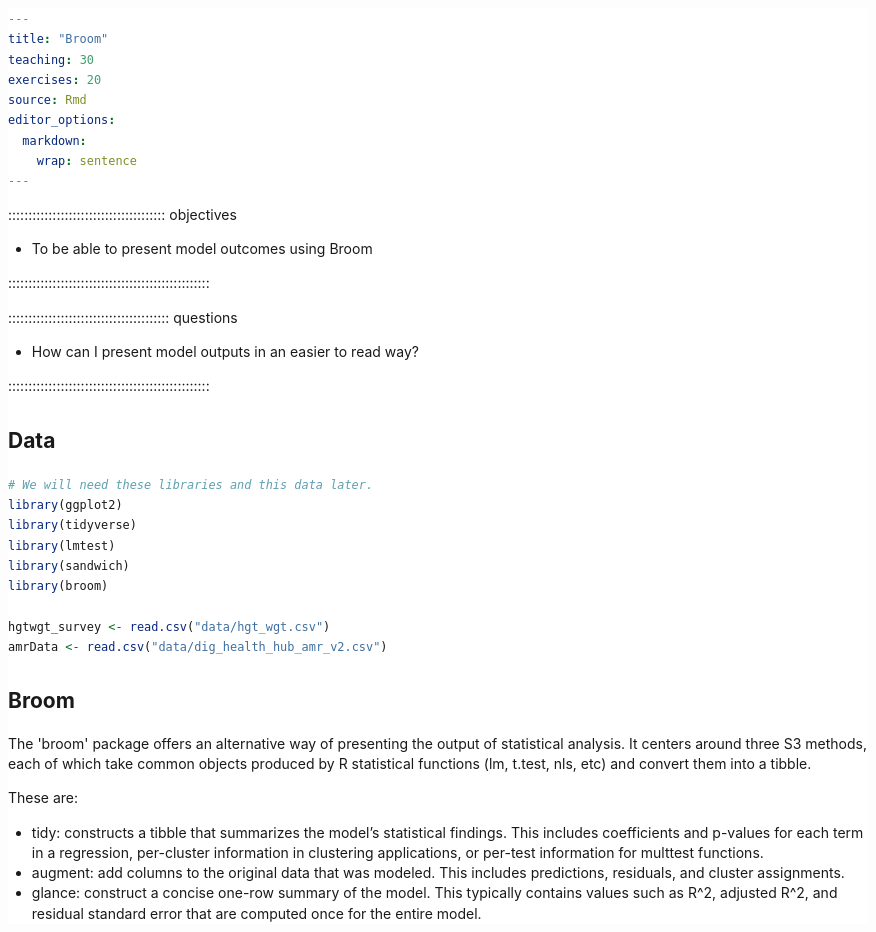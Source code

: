 ```yaml
---
title: "Broom"
teaching: 30
exercises: 20
source: Rmd
editor_options: 
  markdown: 
    wrap: sentence
---
```




::::::::::::::::::::::::::::::::::::::: objectives

- To be able to present model outcomes using Broom

::::::::::::::::::::::::::::::::::::::::::::::::::

:::::::::::::::::::::::::::::::::::::::: questions

- How can I present model outputs in an easier to read way?

::::::::::::::::::::::::::::::::::::::::::::::::::

## Data


``` r
# We will need these libraries and this data later.
library(ggplot2)
library(tidyverse)
library(lmtest)
library(sandwich)
library(broom)

hgtwgt_survey <- read.csv("data/hgt_wgt.csv")
amrData <- read.csv("data/dig_health_hub_amr_v2.csv")
```

## Broom

The 'broom' package offers an alternative way of presenting the output of statistical analysis.
It centers around three S3 methods, each of which take common objects produced by R statistical functions (lm, t.test, nls, etc) and convert them into a tibble.

These are:

-   tidy: constructs a tibble that summarizes the model’s statistical findings. This includes coefficients and p-values for each term in a regression, per-cluster information in clustering applications, or per-test information for multtest functions.
-   augment: add columns to the original data that was modeled. This includes predictions, residuals, and cluster assignments.
-   glance: construct a concise one-row summary of the model. This typically contains values such as R\^2, adjusted R\^2, and residual standard error that are computed once for the entire model.
